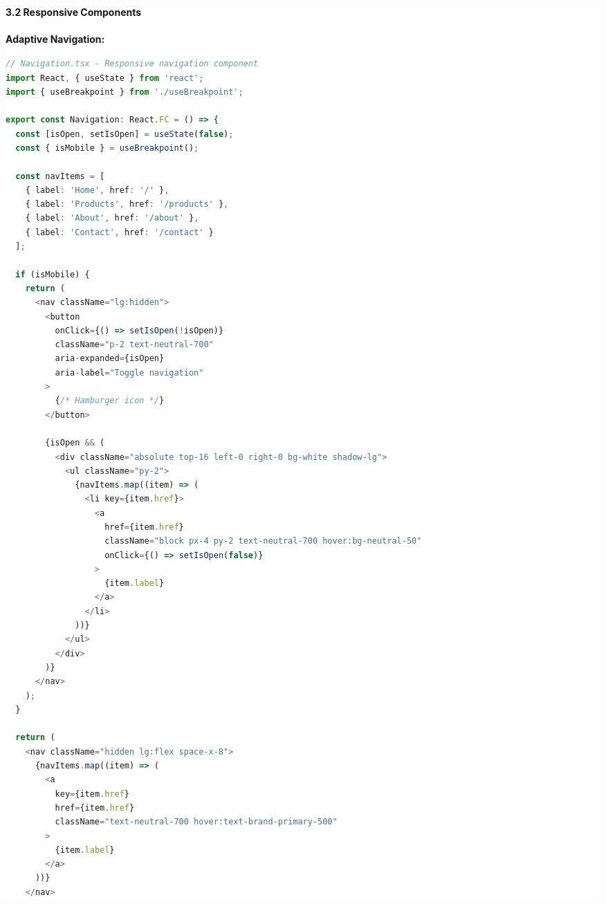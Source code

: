 #### 3.2 Responsive Components

**Adaptive Navigation:**
```typescript
// Navigation.tsx - Responsive navigation component
import React, { useState } from 'react';
import { useBreakpoint } from './useBreakpoint';

export const Navigation: React.FC = () => {
  const [isOpen, setIsOpen] = useState(false);
  const { isMobile } = useBreakpoint();

  const navItems = [
    { label: 'Home', href: '/' },
    { label: 'Products', href: '/products' },
    { label: 'About', href: '/about' },
    { label: 'Contact', href: '/contact' }
  ];

  if (isMobile) {
    return (
      <nav className="lg:hidden">
        <button
          onClick={() => setIsOpen(!isOpen)}
          className="p-2 text-neutral-700"
          aria-expanded={isOpen}
          aria-label="Toggle navigation"
        >
          {/* Hamburger icon */}
        </button>
        
        {isOpen && (
          <div className="absolute top-16 left-0 right-0 bg-white shadow-lg">
            <ul className="py-2">
              {navItems.map((item) => (
                <li key={item.href}>
                  <a
                    href={item.href}
                    className="block px-4 py-2 text-neutral-700 hover:bg-neutral-50"
                    onClick={() => setIsOpen(false)}
                  >
                    {item.label}
                  </a>
                </li>
              ))}
            </ul>
          </div>
        )}
      </nav>
    );
  }

  return (
    <nav className="hidden lg:flex space-x-8">
      {navItems.map((item) => (
        <a
          key={item.href}
          href={item.href}
          className="text-neutral-700 hover:text-brand-primary-500"
        >
          {item.label}
        </a>
      ))}
    </nav>
```